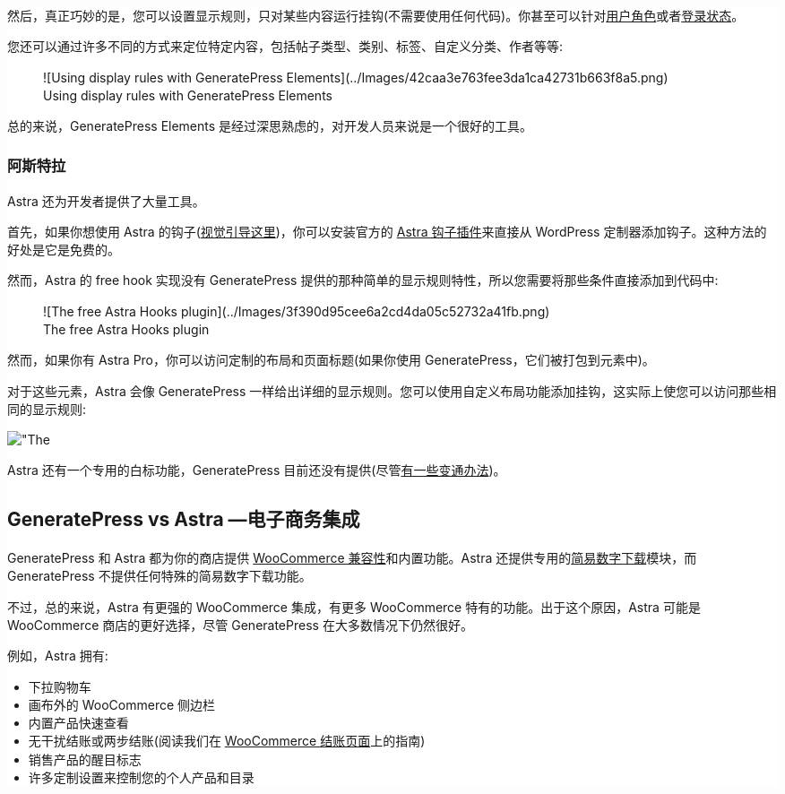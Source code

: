 然后，真正巧妙的是，您可以设置显示规则，只对某些内容运行挂钩(不需要使用任何代码)。你甚至可以针对[用户角色](https://kinsta.com/blog/wordpress-user-roles/)或者[登录状态](https://kinsta.com/blog/wordpress-user-registration-plugins/)。

您还可以通过许多不同的方式来定位特定内容，包括帖子类型、类别、标签、自定义分类、作者等等:

<figure id="attachment_85064" aria-describedby="caption-attachment-85064" style="width: 1024px" class="wp-caption aligncenter">![Using display rules with GeneratePress Elements](../Images/42caa3e763fee3da1ca42731b663f8a5.png)

<figcaption id="caption-attachment-85064" class="wp-caption-text">Using display rules with GeneratePress Elements</figcaption>

</figure>

总的来说，GeneratePress Elements 是经过深思熟虑的，对开发人员来说是一个很好的工具。

### 阿斯特拉

Astra 还为开发者提供了大量工具。

首先，如果你想使用 Astra 的钩子([视觉引导这里](https://developers.wpastra.com/theme-visual-hooks/))，你可以安装官方的 [Astra 钩子插件](https://wordpress.org/plugins/astra-hooks/)来直接从 WordPress 定制器添加钩子。这种方法的好处是它是免费的。

然而，Astra 的 free hook 实现没有 GeneratePress 提供的那种简单的显示规则特性，所以您需要将那些条件直接添加到代码中:

<figure id="attachment_85065" aria-describedby="caption-attachment-85065" style="width: 947px" class="wp-caption alignnone">![The free Astra Hooks plugin](../Images/3f390d95cee6a2cd4da05c52732a41fb.png)

<figcaption id="caption-attachment-85065" class="wp-caption-text">The free Astra Hooks plugin</figcaption>

</figure>

然而，如果你有 Astra Pro，你可以访问定制的布局和页面标题(如果你使用 GeneratePress，它们被打包到元素中)。

对于这些元素，Astra 会像 GeneratePress 一样给出详细的显示规则。您可以使用自定义布局功能添加挂钩，这实际上使您可以访问那些相同的显示规则:

!["The](../Images/cc089f0158046e49604595a2258fb459.png)

Astra 还有一个专用的白标功能，GeneratePress 目前还没有提供(尽管[有一些变通办法](https://generatepress.com/forums/topic/white-label-gp/))。

## GeneratePress vs Astra —电子商务集成

GeneratePress 和 Astra 都为你的商店提供 [WooCommerce 兼容性](https://kinsta.com/blog/woocommerce-tutorial/)和内置功能。Astra 还提供专用的[简易数字下载](https://kinsta.com/blog/easy-digital-downloads/)模块，而 GeneratePress 不提供任何特殊的简易数字下载功能。

不过，总的来说，Astra 有更强的 WooCommerce 集成，有更多 WooCommerce 特有的功能。出于这个原因，Astra 可能是 WooCommerce 商店的更好选择，尽管 GeneratePress 在大多数情况下仍然很好。

例如，Astra 拥有:

*   下拉购物车
*   画布外的 WooCommerce 侧边栏
*   内置产品快速查看
*   无干扰结账或两步结账(阅读我们在 [WooCommerce 结账页面](https://kinsta.com/blog/woocommerce-checkout/)上的指南)
*   销售产品的醒目标志
*   许多定制设置来控制您的个人产品和目录

